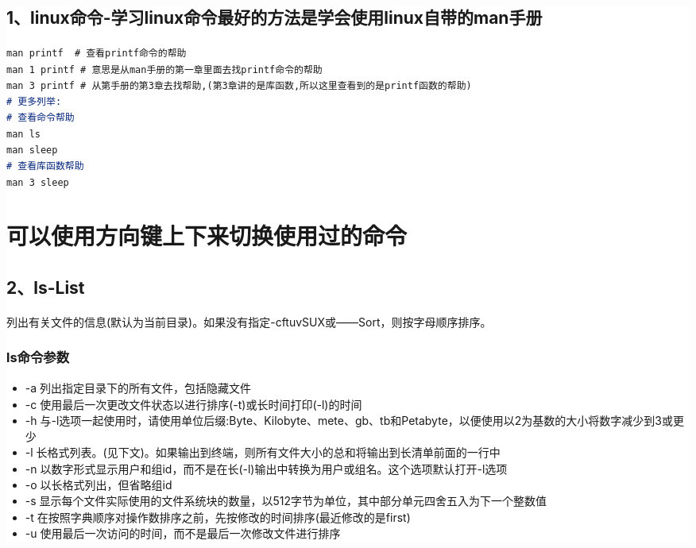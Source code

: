 ## 1、linux命令-学习linux命令最好的方法是学会使用linux自带的man手册

```markdown
man printf  # 查看printf命令的帮助
man 1 printf # 意思是从man手册的第一章里面去找printf命令的帮助
man 3 printf # 从第手册的第3章去找帮助,(第3章讲的是库函数,所以这里查看到的是printf函数的帮助)
# 更多列举:
# 查看命令帮助
man ls
man sleep
# 查看库函数帮助
man 3 sleep
```

# 可以使用方向键上下来切换使用过的命令

## 2、ls-List

列出有关文件的信息(默认为当前目录)。如果没有指定-cftuvSUX或——Sort，则按字母顺序排序。

### ls命令参数

- -a 列出指定目录下的所有文件，包括隐藏文件
- -c 使用最后一次更改文件状态以进行排序(-t)或长时间打印(-l)的时间
- -h 与-l选项一起使用时，请使用单位后缀:Byte、Kilobyte、mete、gb、tb和Petabyte，以便使用以2为基数的大小将数字减少到3或更少
- -l 长格式列表。(见下文)。如果输出到终端，则所有文件大小的总和将输出到长清单前面的一行中
- -n 以数字形式显示用户和组id，而不是在长(-l)输出中转换为用户或组名。这个选项默认打开-l选项
- -o 以长格式列出，但省略组id
- -s 显示每个文件实际使用的文件系统块的数量，以512字节为单位，其中部分单元四舍五入为下一个整数值
- -t 在按照字典顺序对操作数排序之前，先按修改的时间排序(最近修改的是first)
- -u 使用最后一次访问的时间，而不是最后一次修改文件进行排序

